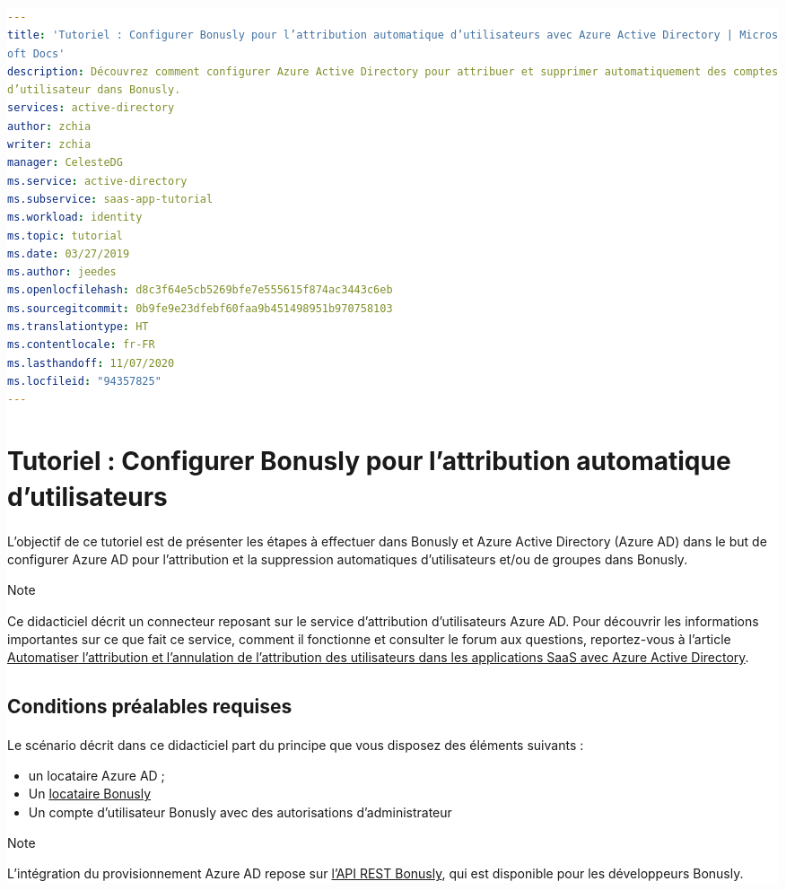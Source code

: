 ```yaml
---
title: 'Tutoriel : Configurer Bonusly pour l’attribution automatique d’utilisateurs avec Azure Active Directory | Microsoft Docs'
description: Découvrez comment configurer Azure Active Directory pour attribuer et supprimer automatiquement des comptes d’utilisateur dans Bonusly.
services: active-directory
author: zchia
writer: zchia
manager: CelesteDG
ms.service: active-directory
ms.subservice: saas-app-tutorial
ms.workload: identity
ms.topic: tutorial
ms.date: 03/27/2019
ms.author: jeedes
ms.openlocfilehash: d8c3f64e5cb5269bfe7e555615f874ac3443c6eb
ms.sourcegitcommit: 0b9fe9e23dfebf60faa9b451498951b970758103
ms.translationtype: HT
ms.contentlocale: fr-FR
ms.lasthandoff: 11/07/2020
ms.locfileid: "94357825"
---
```

# <a name="tutorial-configure-bonusly-for-automatic-user-provisioning"></a>Tutoriel : Configurer Bonusly pour l’attribution automatique d’utilisateurs

L’objectif de ce tutoriel est de présenter les étapes à effectuer dans Bonusly et Azure Active Directory (Azure AD) dans le but de configurer Azure AD pour l’attribution et la suppression automatiques d’utilisateurs et/ou de groupes dans Bonusly.

> [!NOTE]
> Ce didacticiel décrit un connecteur reposant sur le service d’attribution d’utilisateurs Azure AD. Pour découvrir les informations importantes sur ce que fait ce service, comment il fonctionne et consulter le forum aux questions, reportez-vous à l’article [Automatiser l’attribution et l’annulation de l’attribution des utilisateurs dans les applications SaaS avec Azure Active Directory](../app-provisioning/user-provisioning.md).

## <a name="prerequisites"></a>Conditions préalables requises

Le scénario décrit dans ce didacticiel part du principe que vous disposez des éléments suivants :

* un locataire Azure AD ;
* Un [locataire Bonusly](https://bonus.ly/pricing)
* Un compte d’utilisateur Bonusly avec des autorisations d’administrateur

> [!NOTE]
> L’intégration du provisionnement Azure AD repose sur [l’API REST Bonusly](https://konghq.com/solutions/gateway/), qui est disponible pour les développeurs Bonusly.


[1]: ./media/bonusly-provisioning-tutorial/tutorial_general_01.png
[2]: ./media/bonusly-provisioning-tutorial/tutorial_general_02.png
[3]: ./media/bonusly-provisioning-tutorial/tutorial_general_03.png